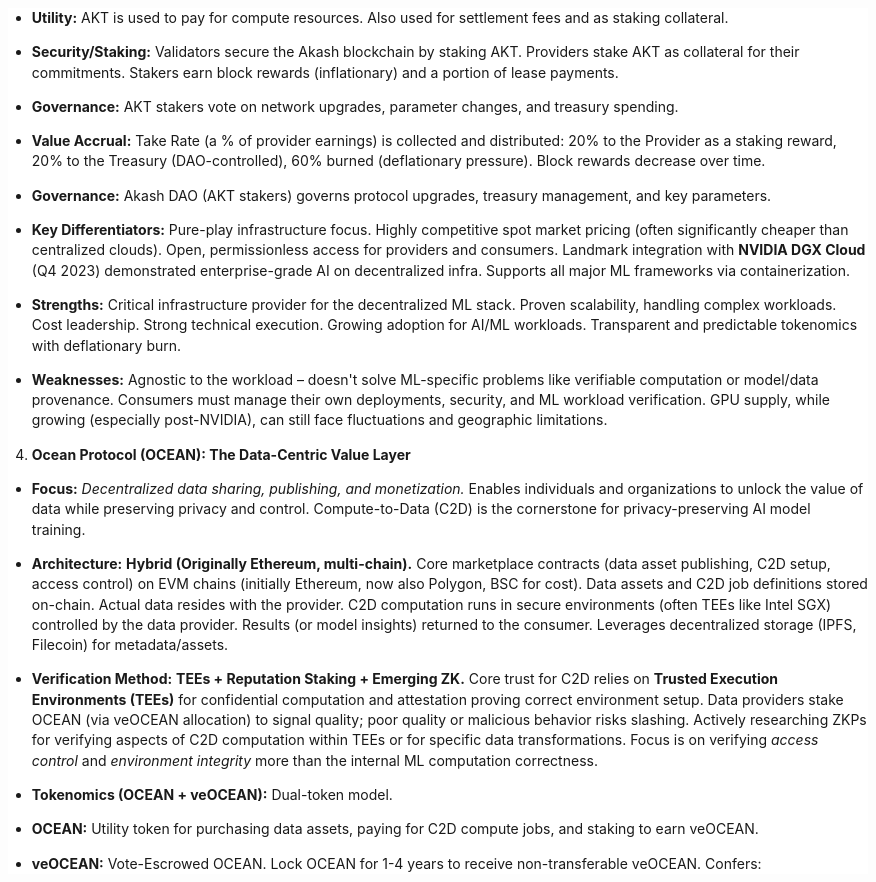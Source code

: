 *   **Utility:** AKT is used to pay for compute resources. Also used for settlement fees and as staking collateral.

*   **Security/Staking:** Validators secure the Akash blockchain by staking AKT. Providers stake AKT as collateral for their commitments. Stakers earn block rewards (inflationary) and a portion of lease payments.

*   **Governance:** AKT stakers vote on network upgrades, parameter changes, and treasury spending.

*   **Value Accrual:** Take Rate (a % of provider earnings) is collected and distributed: 20% to the Provider as a staking reward, 20% to the Treasury (DAO-controlled), 60% burned (deflationary pressure). Block rewards decrease over time.

*   **Governance:** Akash DAO (AKT stakers) governs protocol upgrades, treasury management, and key parameters.

*   **Key Differentiators:** Pure-play infrastructure focus. Highly competitive spot market pricing (often significantly cheaper than centralized clouds). Open, permissionless access for providers and consumers. Landmark integration with **NVIDIA DGX Cloud** (Q4 2023) demonstrated enterprise-grade AI on decentralized infra. Supports all major ML frameworks via containerization.

*   **Strengths:** Critical infrastructure provider for the decentralized ML stack. Proven scalability, handling complex workloads. Cost leadership. Strong technical execution. Growing adoption for AI/ML workloads. Transparent and predictable tokenomics with deflationary burn.

*   **Weaknesses:** Agnostic to the workload – doesn't solve ML-specific problems like verifiable computation or model/data provenance. Consumers must manage their own deployments, security, and ML workload verification. GPU supply, while growing (especially post-NVIDIA), can still face fluctuations and geographic limitations.

4.  **Ocean Protocol (OCEAN): The Data-Centric Value Layer**

*   **Focus:** *Decentralized data sharing, publishing, and monetization.* Enables individuals and organizations to unlock the value of data while preserving privacy and control. Compute-to-Data (C2D) is the cornerstone for privacy-preserving AI model training.

*   **Architecture:** **Hybrid (Originally Ethereum, multi-chain).** Core marketplace contracts (data asset publishing, C2D setup, access control) on EVM chains (initially Ethereum, now also Polygon, BSC for cost). Data assets and C2D job definitions stored on-chain. Actual data resides with the provider. C2D computation runs in secure environments (often TEEs like Intel SGX) controlled by the data provider. Results (or model insights) returned to the consumer. Leverages decentralized storage (IPFS, Filecoin) for metadata/assets.

*   **Verification Method:** **TEEs + Reputation Staking + Emerging ZK.** Core trust for C2D relies on **Trusted Execution Environments (TEEs)** for confidential computation and attestation proving correct environment setup. Data providers stake OCEAN (via veOCEAN allocation) to signal quality; poor quality or malicious behavior risks slashing. Actively researching ZKPs for verifying aspects of C2D computation within TEEs or for specific data transformations. Focus is on verifying *access control* and *environment integrity* more than the internal ML computation correctness.

*   **Tokenomics (OCEAN + veOCEAN):** Dual-token model.

*   **OCEAN:** Utility token for purchasing data assets, paying for C2D compute jobs, and staking to earn veOCEAN.

*   **veOCEAN:** Vote-Escrowed OCEAN. Lock OCEAN for 1-4 years to receive non-transferable veOCEAN. Confers:
